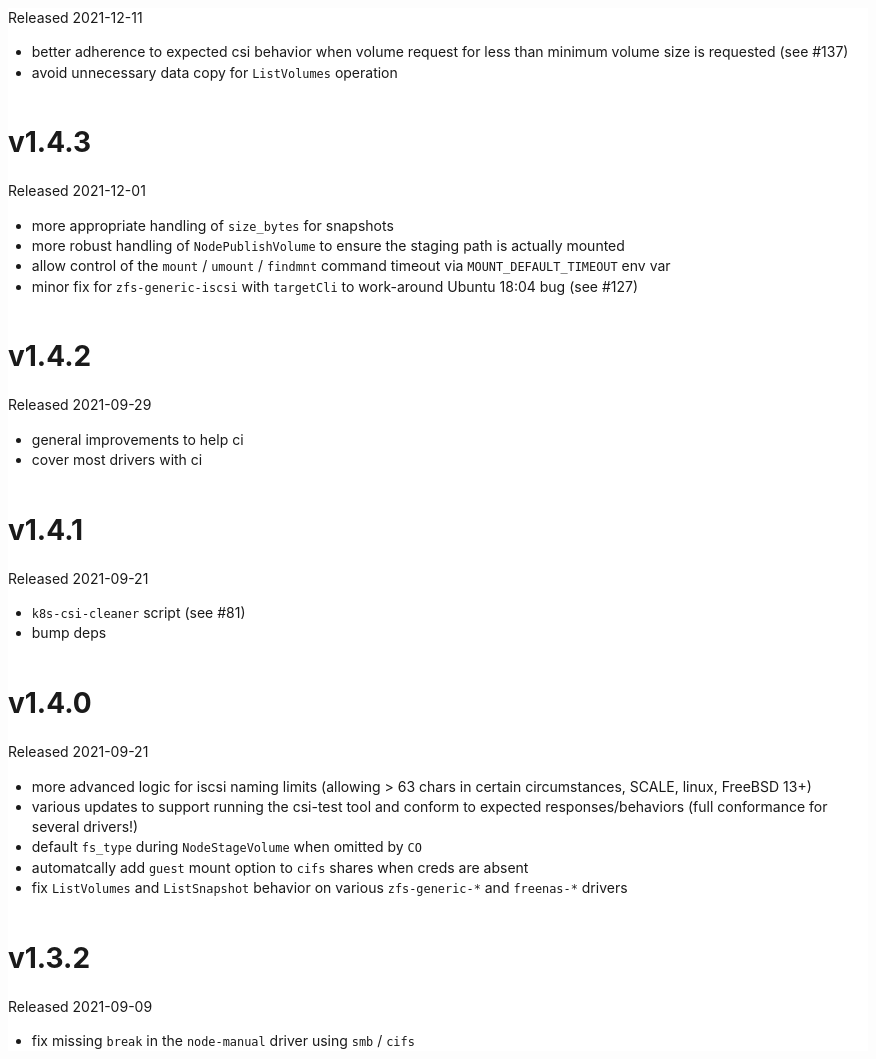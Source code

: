 Released 2021-12-11

- better adherence to expected csi behavior when volume request for less than
  minimum volume size is requested (see #137)
- avoid unnecessary data copy for `ListVolumes` operation

# v1.4.3

Released 2021-12-01

- more appropriate handling of `size_bytes` for snapshots
- more robust handling of `NodePublishVolume` to ensure the staging path is
  actually mounted
- allow control of the `mount` / `umount` / `findmnt` command timeout via
  `MOUNT_DEFAULT_TIMEOUT` env var
- minor fix for `zfs-generic-iscsi` with `targetCli` to work-around Ubuntu
  18:04 bug (see #127)

# v1.4.2

Released 2021-09-29

- general improvements to help ci
- cover most drivers with ci

# v1.4.1

Released 2021-09-21

- `k8s-csi-cleaner` script (see #81)
- bump deps

# v1.4.0

Released 2021-09-21

- more advanced logic for iscsi naming limits (allowing > 63 chars in certain
  circumstances, SCALE, linux, FreeBSD 13+)
- various updates to support running the csi-test tool and conform to expected
  responses/behaviors (full conformance for several drivers!)
- default `fs_type` during `NodeStageVolume` when omitted by `CO`
- automatcally add `guest` mount option to `cifs` shares when creds are absent
- fix `ListVolumes` and `ListSnapshot` behavior on various `zfs-generic-*` and
  `freenas-*` drivers

# v1.3.2

Released 2021-09-09

- fix missing `break` in the `node-manual` driver using `smb` / `cifs`
